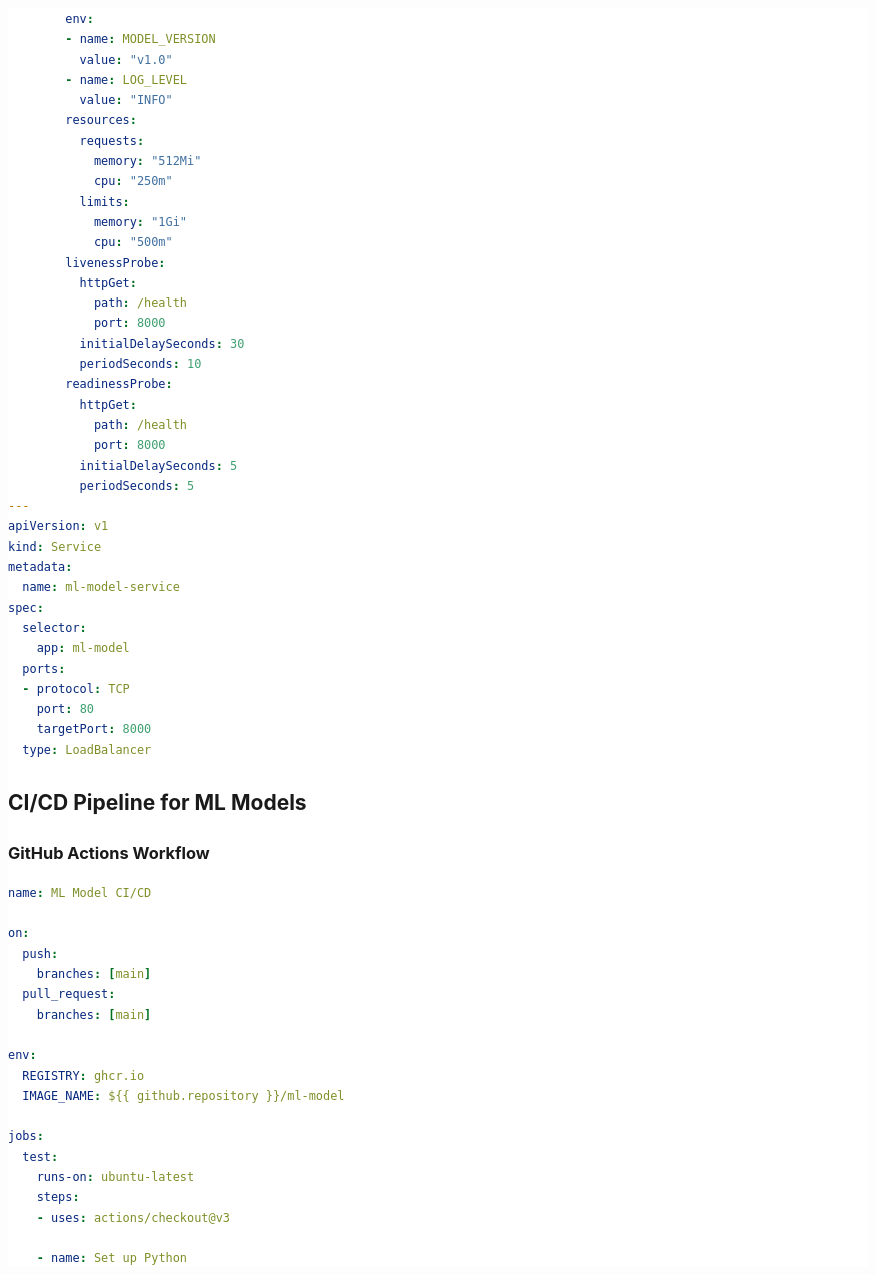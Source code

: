 ```yaml
        env:
        - name: MODEL_VERSION
          value: "v1.0"
        - name: LOG_LEVEL
          value: "INFO"
        resources:
          requests:
            memory: "512Mi"
            cpu: "250m"
          limits:
            memory: "1Gi"
            cpu: "500m"
        livenessProbe:
          httpGet:
            path: /health
            port: 8000
          initialDelaySeconds: 30
          periodSeconds: 10
        readinessProbe:
          httpGet:
            path: /health
            port: 8000
          initialDelaySeconds: 5
          periodSeconds: 5
---
apiVersion: v1
kind: Service
metadata:
  name: ml-model-service
spec:
  selector:
    app: ml-model
  ports:
  - protocol: TCP
    port: 80
    targetPort: 8000
  type: LoadBalancer
```

## CI/CD Pipeline for ML Models

### GitHub Actions Workflow
```yaml
name: ML Model CI/CD

on:
  push:
    branches: [main]
  pull_request:
    branches: [main]

env:
  REGISTRY: ghcr.io
  IMAGE_NAME: ${{ github.repository }}/ml-model

jobs:
  test:
    runs-on: ubuntu-latest
    steps:
    - uses: actions/checkout@v3
    
    - name: Set up Python
```